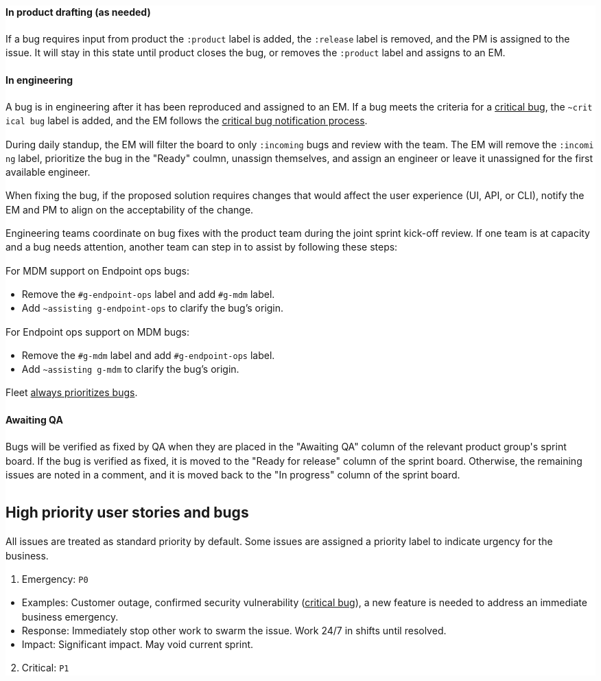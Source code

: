 #### In product drafting (as needed)

If a bug requires input from product the `:product` label is added, the `:release` label is removed, and the PM is assigned to the issue. It will stay in this state until product closes the bug, or removes the `:product` label and assigns to an EM.

#### In engineering

A bug is in engineering after it has been reproduced and assigned to an EM. If a bug meets the criteria for a [critical bug](https://fleetdm.com/handbook/engineering#critical-bugs), the `~critical bug` label is added, and the EM follows the [critical bug notification process](https://github.com/fleetdm/fleet/blob/main/docs/Contributing/Releasing-Fleet.md#critical-bug-notification-process).

During daily standup, the EM will filter the board to only `:incoming` bugs and review with the team. The EM will remove the `:incoming` label, prioritize the bug in the "Ready" coulmn, unassign themselves, and assign an engineer or leave it unassigned for the first available engineer.

When fixing the bug, if the proposed solution requires changes that would affect the user experience (UI, API, or CLI), notify the EM and PM to align on the acceptability of the change.

Engineering teams coordinate on bug fixes with the product team during the joint sprint kick-off review. If one team is at capacity and a bug needs attention, another team can step in to assist by following these steps:

For MDM support on Endpoint ops bugs:

* Remove the `#g-endpoint-ops` label and add `#g-mdm` label.
* Add `~assisting g-endpoint-ops` to clarify the bug’s origin.

For Endpoint ops support on MDM bugs:

* Remove the `#g-mdm` label and add `#g-endpoint-ops` label.
* Add `~assisting g-mdm` to clarify the bug’s origin.

Fleet [always prioritizes bugs](https://fleetdm.com/handbook/product#prioritizing-improvements).

#### Awaiting QA

Bugs will be verified as fixed by QA when they are placed in the "Awaiting QA" column of the relevant product group's sprint board. If the bug is verified as fixed, it is moved to the "Ready for release" column of the sprint board. Otherwise, the remaining issues are noted in a comment, and it is moved back to the "In progress" column of the sprint board.

## High priority user stories and bugs

All issues are treated as standard priority by default. Some issues are assigned a priority label to indicate urgency for the business.

1. Emergency: `P0`

* Examples: Customer outage, confirmed security vulnerability ([critical bug](https://fleetdm.com/handbook/company/product-groups#release-testing)), a new feature is needed to address an immediate business emergency.
* Response: Immediately stop other work to swarm the issue. Work 24/7 in shifts until resolved.
* Impact: Significant impact. May void current sprint.

2. Critical: `P1`
